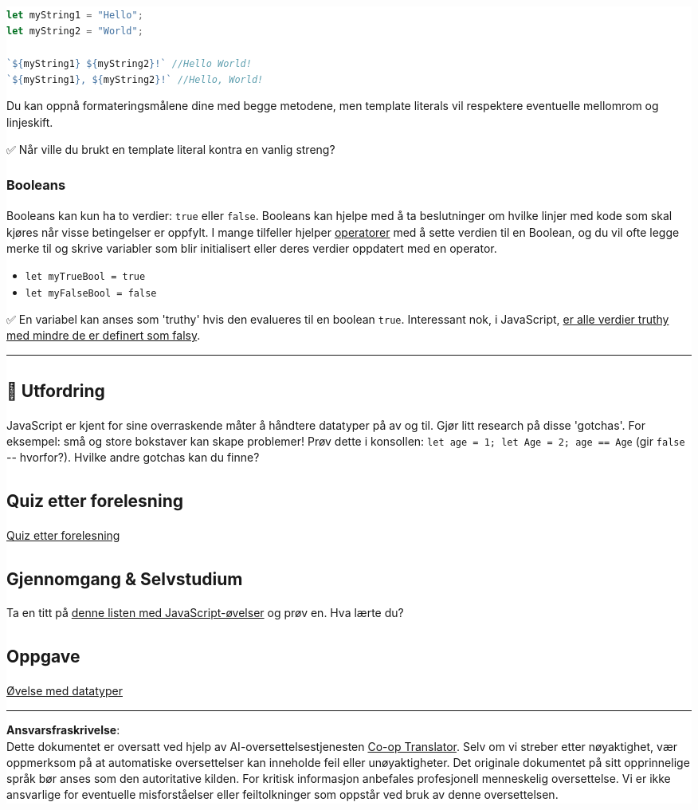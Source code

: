 ```javascript
let myString1 = "Hello";
let myString2 = "World";

`${myString1} ${myString2}!` //Hello World!
`${myString1}, ${myString2}!` //Hello, World!
```

Du kan oppnå formateringsmålene dine med begge metodene, men template literals vil respektere eventuelle mellomrom og linjeskift.

✅ Når ville du brukt en template literal kontra en vanlig streng?

### Booleans

Booleans kan kun ha to verdier: `true` eller `false`. Booleans kan hjelpe med å ta beslutninger om hvilke linjer med kode som skal kjøres når visse betingelser er oppfylt. I mange tilfeller hjelper [operatorer](../../../../2-js-basics/1-data-types) med å sette verdien til en Boolean, og du vil ofte legge merke til og skrive variabler som blir initialisert eller deres verdier oppdatert med en operator.

- `let myTrueBool = true`
- `let myFalseBool = false`

✅ En variabel kan anses som 'truthy' hvis den evalueres til en boolean `true`. Interessant nok, i JavaScript, [er alle verdier truthy med mindre de er definert som falsy](https://developer.mozilla.org/docs/Glossary/Truthy).

---

## 🚀 Utfordring

JavaScript er kjent for sine overraskende måter å håndtere datatyper på av og til. Gjør litt research på disse 'gotchas'. For eksempel: små og store bokstaver kan skape problemer! Prøv dette i konsollen: `let age = 1; let Age = 2; age == Age` (gir `false` -- hvorfor?). Hvilke andre gotchas kan du finne?

## Quiz etter forelesning
[Quiz etter forelesning](https://ff-quizzes.netlify.app)

## Gjennomgang & Selvstudium

Ta en titt på [denne listen med JavaScript-øvelser](https://css-tricks.com/snippets/javascript/) og prøv en. Hva lærte du?

## Oppgave

[Øvelse med datatyper](assignment.md)

---

**Ansvarsfraskrivelse**:  
Dette dokumentet er oversatt ved hjelp av AI-oversettelsestjenesten [Co-op Translator](https://github.com/Azure/co-op-translator). Selv om vi streber etter nøyaktighet, vær oppmerksom på at automatiske oversettelser kan inneholde feil eller unøyaktigheter. Det originale dokumentet på sitt opprinnelige språk bør anses som den autoritative kilden. For kritisk informasjon anbefales profesjonell menneskelig oversettelse. Vi er ikke ansvarlige for eventuelle misforståelser eller feiltolkninger som oppstår ved bruk av denne oversettelsen.